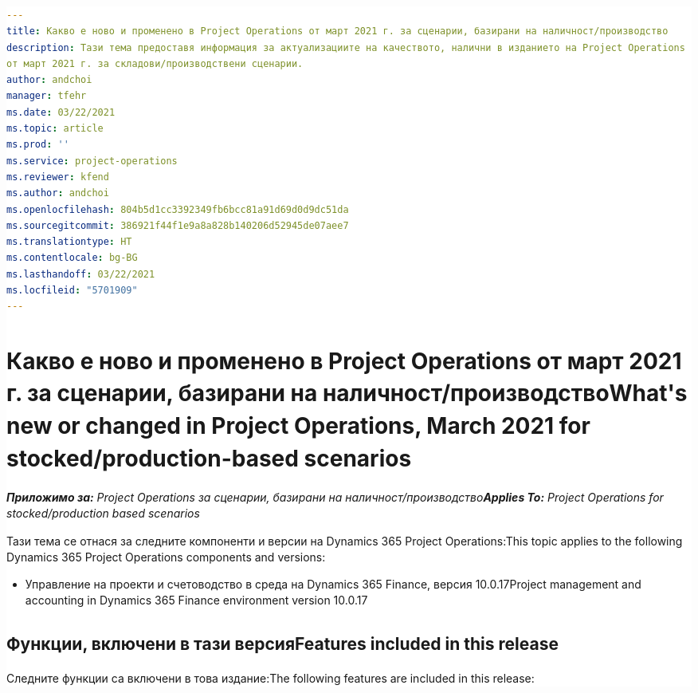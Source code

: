 ```yaml
---
title: Какво е ново и променено в Project Operations от март 2021 г. за сценарии, базирани на наличност/производство
description: Тази тема предоставя информация за актуализациите на качеството, налични в изданието на Project Operations от март 2021 г. за складови/производствени сценарии.
author: andchoi
manager: tfehr
ms.date: 03/22/2021
ms.topic: article
ms.prod: ''
ms.service: project-operations
ms.reviewer: kfend
ms.author: andchoi
ms.openlocfilehash: 804b5d1cc3392349fb6bcc81a91d69d0d9dc51da
ms.sourcegitcommit: 386921f44f1e9a8a828b140206d52945de07aee7
ms.translationtype: HT
ms.contentlocale: bg-BG
ms.lasthandoff: 03/22/2021
ms.locfileid: "5701909"
---
```

# <a name="whats-new-or-changed-in-project-operations-march-2021-for-stockedproduction-based-scenarios"></a><span data-ttu-id="d9911-103">Какво е ново и променено в Project Operations от март 2021 г. за сценарии, базирани на наличност/производство</span><span class="sxs-lookup"><span data-stu-id="d9911-103">What's new or changed in Project Operations, March 2021 for stocked/production-based scenarios</span></span>

<span data-ttu-id="d9911-104">_**Приложимо за:** Project Operations за сценарии, базирани на наличност/производство_</span><span class="sxs-lookup"><span data-stu-id="d9911-104">_**Applies To:** Project Operations for stocked/production based scenarios_</span></span>

<span data-ttu-id="d9911-105">Тази тема се отнася за следните компоненти и версии на Dynamics 365 Project Operations:</span><span class="sxs-lookup"><span data-stu-id="d9911-105">This topic applies to the following Dynamics 365 Project Operations components and versions:</span></span>

- <span data-ttu-id="d9911-106">Управление на проекти и счетоводство в среда на Dynamics 365 Finance, версия 10.0.17</span><span class="sxs-lookup"><span data-stu-id="d9911-106">Project management and accounting in Dynamics 365 Finance environment version 10.0.17</span></span>

## <a name="features-included-in-this-release"></a><span data-ttu-id="d9911-107">Функции, включени в тази версия</span><span class="sxs-lookup"><span data-stu-id="d9911-107">Features included in this release</span></span>
<span data-ttu-id="d9911-108">Следните функции са включени в това издание:</span><span class="sxs-lookup"><span data-stu-id="d9911-108">The following features are included in this release:</span></span>
